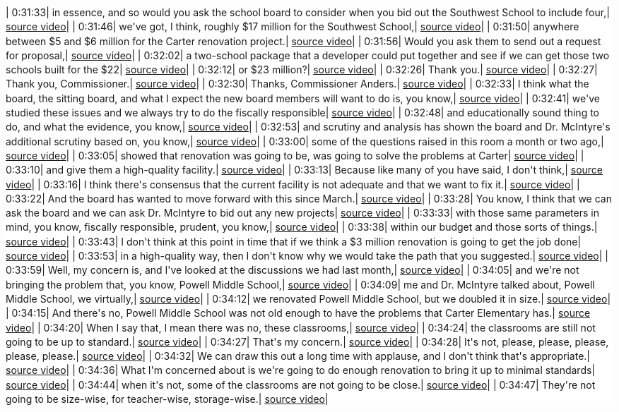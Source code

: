 | 0:31:33| in essence, and so would you ask the school board to consider when you bid out the Southwest School to include four,| [source video](https://archive.org/details/cocom100823part3?start=1893)|
| 0:31:46| we've got, I think, roughly $17 million for the Southwest School,| [source video](https://archive.org/details/cocom100823part3?start=1906)|
| 0:31:50| anywhere between $5 and $6 million for the Carter renovation project.| [source video](https://archive.org/details/cocom100823part3?start=1910)|
| 0:31:56| Would you ask them to send out a request for proposal,| [source video](https://archive.org/details/cocom100823part3?start=1916)|
| 0:32:02| a two-school package that a developer could put together and see if we can get those two schools built for the $22| [source video](https://archive.org/details/cocom100823part3?start=1922)|
| 0:32:12| or $23 million?| [source video](https://archive.org/details/cocom100823part3?start=1932)|
| 0:32:26| Thank you.| [source video](https://archive.org/details/cocom100823part3?start=1946)|
| 0:32:27| Thank you, Commissioner.| [source video](https://archive.org/details/cocom100823part3?start=1947)|
| 0:32:30| Thanks, Commissioner Anders.| [source video](https://archive.org/details/cocom100823part3?start=1950)|
| 0:32:33| I think what the board, the sitting board, and what I expect the new board members will want to do is, you know,| [source video](https://archive.org/details/cocom100823part3?start=1953)|
| 0:32:41| we've studied these issues and we always try to do the fiscally responsible| [source video](https://archive.org/details/cocom100823part3?start=1961)|
| 0:32:48| and educationally sound thing to do, and what the evidence, you know,| [source video](https://archive.org/details/cocom100823part3?start=1968)|
| 0:32:53| and scrutiny and analysis has shown the board and Dr. McIntyre's additional scrutiny based on, you know,| [source video](https://archive.org/details/cocom100823part3?start=1973)|
| 0:33:00| some of the questions raised in this room a month or two ago,| [source video](https://archive.org/details/cocom100823part3?start=1980)|
| 0:33:05| showed that renovation was going to be, was going to solve the problems at Carter| [source video](https://archive.org/details/cocom100823part3?start=1985)|
| 0:33:10| and give them a high-quality facility.| [source video](https://archive.org/details/cocom100823part3?start=1990)|
| 0:33:13| Because like many of you have said, I don't think,| [source video](https://archive.org/details/cocom100823part3?start=1993)|
| 0:33:16| I think there's consensus that the current facility is not adequate and that we want to fix it.| [source video](https://archive.org/details/cocom100823part3?start=1996)|
| 0:33:22| And the board has wanted to move forward with this since March.| [source video](https://archive.org/details/cocom100823part3?start=2002)|
| 0:33:28| You know, I think that we can ask the board and we can ask Dr. McIntyre to bid out any new projects| [source video](https://archive.org/details/cocom100823part3?start=2008)|
| 0:33:33| with those same parameters in mind, you know, fiscally responsible, prudent, you know,| [source video](https://archive.org/details/cocom100823part3?start=2013)|
| 0:33:38| within our budget and those sorts of things.| [source video](https://archive.org/details/cocom100823part3?start=2018)|
| 0:33:43| I don't think at this point in time that if we think a $3 million renovation is going to get the job done| [source video](https://archive.org/details/cocom100823part3?start=2023)|
| 0:33:53| in a high-quality way, then I don't know why we would take the path that you suggested.| [source video](https://archive.org/details/cocom100823part3?start=2033)|
| 0:33:59| Well, my concern is, and I've looked at the discussions we had last month,| [source video](https://archive.org/details/cocom100823part3?start=2039)|
| 0:34:05| and we're not bringing the problem that, you know, Powell Middle School,| [source video](https://archive.org/details/cocom100823part3?start=2045)|
| 0:34:09| me and Dr. McIntyre talked about, Powell Middle School, we virtually,| [source video](https://archive.org/details/cocom100823part3?start=2049)|
| 0:34:12| we renovated Powell Middle School, but we doubled it in size.| [source video](https://archive.org/details/cocom100823part3?start=2052)|
| 0:34:15| And there's no, Powell Middle School was not old enough to have the problems that Carter Elementary has.| [source video](https://archive.org/details/cocom100823part3?start=2055)|
| 0:34:20| When I say that, I mean there was no, these classrooms,| [source video](https://archive.org/details/cocom100823part3?start=2060)|
| 0:34:24| the classrooms are still not going to be up to standard.| [source video](https://archive.org/details/cocom100823part3?start=2064)|
| 0:34:27| That's my concern.| [source video](https://archive.org/details/cocom100823part3?start=2067)|
| 0:34:28| It's not, please, please, please, please, please.| [source video](https://archive.org/details/cocom100823part3?start=2068)|
| 0:34:32| We can draw this out a long time with applause, and I don't think that's appropriate.| [source video](https://archive.org/details/cocom100823part3?start=2072)|
| 0:34:36| What I'm concerned about is we're going to do enough renovation to bring it up to minimal standards| [source video](https://archive.org/details/cocom100823part3?start=2076)|
| 0:34:44| when it's not, some of the classrooms are not going to be close.| [source video](https://archive.org/details/cocom100823part3?start=2084)|
| 0:34:47| They're not going to be size-wise, for teacher-wise, storage-wise.| [source video](https://archive.org/details/cocom100823part3?start=2087)|